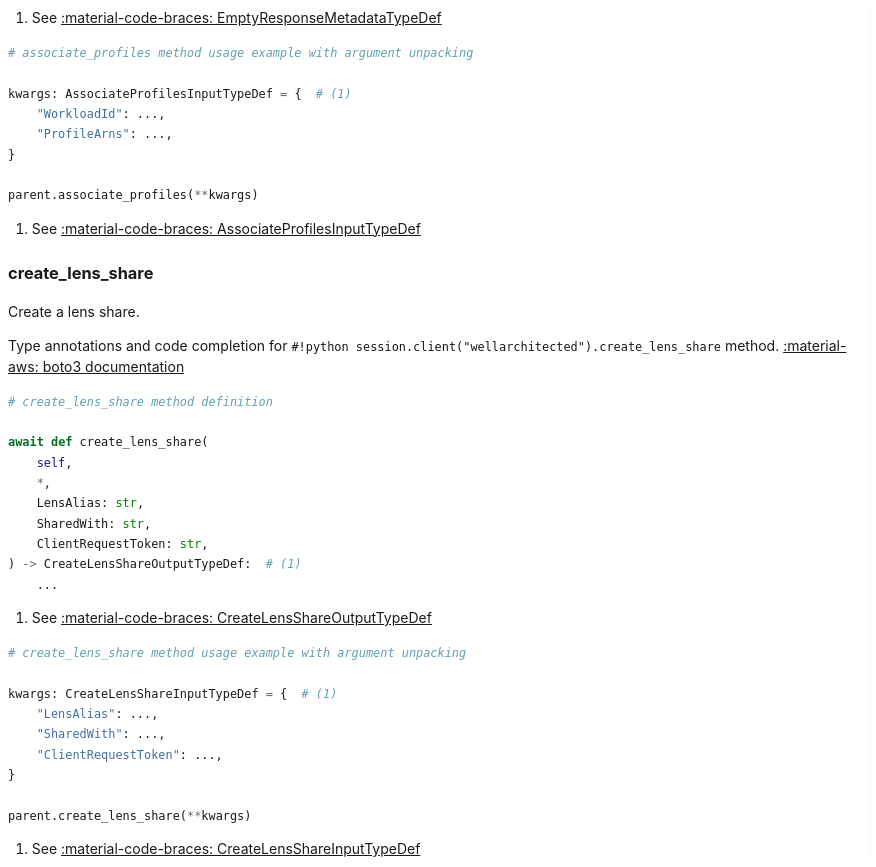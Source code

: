 1. See [:material-code-braces: EmptyResponseMetadataTypeDef](./type_defs.md#emptyresponsemetadatatypedef)


```python
# associate_profiles method usage example with argument unpacking

kwargs: AssociateProfilesInputTypeDef = {  # (1)
    "WorkloadId": ...,
    "ProfileArns": ...,
}

parent.associate_profiles(**kwargs)
```

1. See [:material-code-braces: AssociateProfilesInputTypeDef](./type_defs.md#associateprofilesinputtypedef)

### create\_lens\_share

Create a lens share.

Type annotations and code completion for `#!python session.client("wellarchitected").create_lens_share` method.
[:material-aws: boto3 documentation](https://boto3.amazonaws.com/v1/documentation/api/latest/reference/services/wellarchitected.html#WellArchitected.Client)

```python
# create_lens_share method definition

await def create_lens_share(
    self,
    *,
    LensAlias: str,
    SharedWith: str,
    ClientRequestToken: str,
) -> CreateLensShareOutputTypeDef:  # (1)
    ...
```

1. See [:material-code-braces: CreateLensShareOutputTypeDef](./type_defs.md#createlensshareoutputtypedef)


```python
# create_lens_share method usage example with argument unpacking

kwargs: CreateLensShareInputTypeDef = {  # (1)
    "LensAlias": ...,
    "SharedWith": ...,
    "ClientRequestToken": ...,
}

parent.create_lens_share(**kwargs)
```

1. See [:material-code-braces: CreateLensShareInputTypeDef](./type_defs.md#createlensshareinputtypedef)
